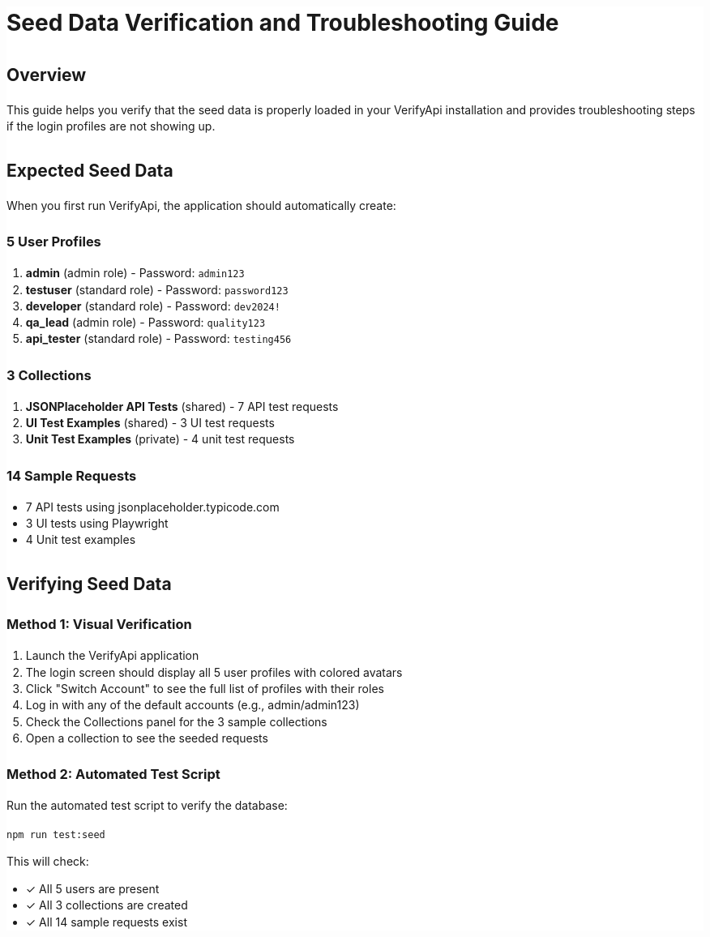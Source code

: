 # Seed Data Verification and Troubleshooting Guide

## Overview
This guide helps you verify that the seed data is properly loaded in your VerifyApi installation and provides troubleshooting steps if the login profiles are not showing up.

## Expected Seed Data

When you first run VerifyApi, the application should automatically create:

### 5 User Profiles
1. **admin** (admin role) - Password: `admin123`
2. **testuser** (standard role) - Password: `password123`
3. **developer** (standard role) - Password: `dev2024!`
4. **qa_lead** (admin role) - Password: `quality123`
5. **api_tester** (standard role) - Password: `testing456`

### 3 Collections
1. **JSONPlaceholder API Tests** (shared) - 7 API test requests
2. **UI Test Examples** (shared) - 3 UI test requests
3. **Unit Test Examples** (private) - 4 unit test requests

### 14 Sample Requests
- 7 API tests using jsonplaceholder.typicode.com
- 3 UI tests using Playwright
- 4 Unit test examples

## Verifying Seed Data

### Method 1: Visual Verification
1. Launch the VerifyApi application
2. The login screen should display all 5 user profiles with colored avatars
3. Click "Switch Account" to see the full list of profiles with their roles
4. Log in with any of the default accounts (e.g., admin/admin123)
5. Check the Collections panel for the 3 sample collections
6. Open a collection to see the seeded requests

### Method 2: Automated Test Script
Run the automated test script to verify the database:

```bash
npm run test:seed
```

This will check:
- ✓ All 5 users are present
- ✓ All 3 collections are created
- ✓ All 14 sample requests exist
